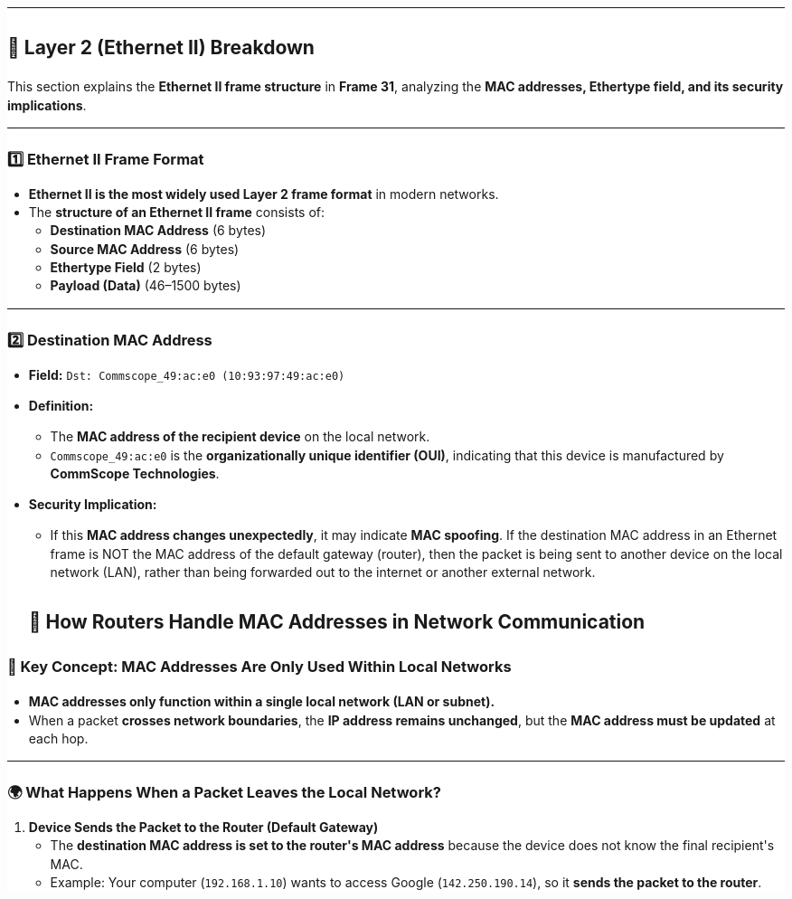 
---

## **📌 Layer 2 (Ethernet II) Breakdown**
This section explains the **Ethernet II frame structure** in **Frame 31**, analyzing the **MAC addresses, Ethertype field, and its security implications**.

---

### **1️⃣ Ethernet II Frame Format**
- **Ethernet II is the most widely used Layer 2 frame format** in modern networks.
- The **structure of an Ethernet II frame** consists of:
  - **Destination MAC Address** (6 bytes)
  - **Source MAC Address** (6 bytes)
  - **Ethertype Field** (2 bytes)
  - **Payload (Data)** (46–1500 bytes)

---

### **2️⃣ Destination MAC Address**
- **Field:** `Dst: Commscope_49:ac:e0 (10:93:97:49:ac:e0)`
- **Definition:**
  - The **MAC address of the recipient device** on the local network.
  - `Commscope_49:ac:e0` is the **organizationally unique identifier (OUI)**, indicating that this device is manufactured by **CommScope Technologies**.
- **Security Implication:**
  - If this **MAC address changes unexpectedly**, it may indicate **MAC spoofing**.
  If the destination MAC address in an Ethernet frame is NOT the MAC address of the default gateway (router), then the packet is being sent to another device on the local network (LAN), rather than being forwarded out to the internet or another external network.

  ## **🔄 How Routers Handle MAC Addresses in Network Communication**

### **📌 Key Concept: MAC Addresses Are Only Used Within Local Networks**
- **MAC addresses only function within a single local network (LAN or subnet).**
- When a packet **crosses network boundaries**, the **IP address remains unchanged**, but the **MAC address must be updated** at each hop.

---

### **🌍 What Happens When a Packet Leaves the Local Network?**
1. **Device Sends the Packet to the Router (Default Gateway)**  
   - The **destination MAC address is set to the router's MAC address** because the device does not know the final recipient's MAC.  
   - Example: Your computer (`192.168.1.10`) wants to access Google (`142.250.190.14`), so it **sends the packet to the router**.
